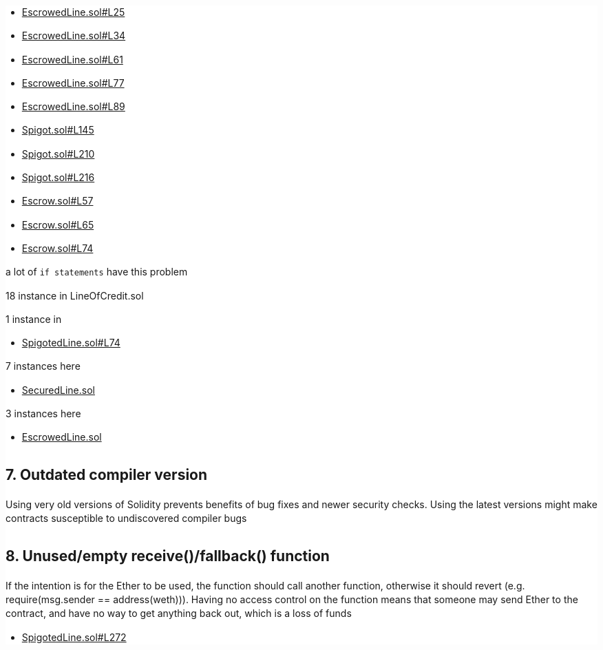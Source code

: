 - [EscrowedLine.sol#L25](https://github.com/debtdao/Line-of-Credit/blob/audit/code4rena-2022-11-03/contracts/modules/credit/EscrowedLine.sol#L25)
- [EscrowedLine.sol#L34](https://github.com/debtdao/Line-of-Credit/blob/audit/code4rena-2022-11-03/contracts/modules/credit/EscrowedLine.sol#L34)
- [EscrowedLine.sol#L61](https://github.com/debtdao/Line-of-Credit/blob/audit/code4rena-2022-11-03/contracts/modules/credit/EscrowedLine.sol#L61)
- [EscrowedLine.sol#L77](https://github.com/debtdao/Line-of-Credit/blob/audit/code4rena-2022-11-03/contracts/modules/credit/EscrowedLine.sol#L77)
- [EscrowedLine.sol#L89](https://github.com/debtdao/Line-of-Credit/blob/audit/code4rena-2022-11-03/contracts/modules/credit/EscrowedLine.sol#L89)

- [Spigot.sol#L145](https://github.com/debtdao/Line-of-Credit/blob/audit/code4rena-2022-11-03/contracts/modules/spigot/Spigot.sol#L145)
- [Spigot.sol#L210](https://github.com/debtdao/Line-of-Credit/blob/audit/code4rena-2022-11-03/contracts/modules/spigot/Spigot.sol#L210)
- [Spigot.sol#L216](https://github.com/debtdao/Line-of-Credit/blob/audit/code4rena-2022-11-03/contracts/modules/spigot/Spigot.sol#L216)

- [Escrow.sol#L57](https://github.com/debtdao/Line-of-Credit/blob/audit/code4rena-2022-11-03/contracts/modules/escrow/Escrow.sol#L57)
- [Escrow.sol#L65](https://github.com/debtdao/Line-of-Credit/blob/audit/code4rena-2022-11-03/contracts/modules/escrow/Escrow.sol#L65)
- [Escrow.sol#L74](https://github.com/debtdao/Line-of-Credit/blob/audit/code4rena-2022-11-03/contracts/modules/escrow/Escrow.sol#L74)

a lot of `if statements` have this problem

18 instance in LineOfCredit.sol

1 instance in
- [SpigotedLine.sol#L74](https://github.com/debtdao/Line-of-Credit/blob/audit/code4rena-2022-11-03/contracts/modules/credit/SpigotedLine.sol#L74)

7 instances here
- [SecuredLine.sol](https://github.com/debtdao/Line-of-Credit/blob/audit/code4rena-2022-11-03/contracts/modules/credit/SecuredLine.sol)

3 instances here
- [EscrowedLine.sol](https://github.com/debtdao/Line-of-Credit/blob/audit/code4rena-2022-11-03/contracts/modules/credit/EscrowedLine.sol)


## 7. Outdated compiler version
Using very old versions of Solidity prevents benefits of bug fixes and newer security checks. Using the latest versions might make contracts susceptible to undiscovered compiler bugs


## 8. Unused/empty receive()/fallback() function

If the intention is for the Ether to be used, the function should call another function, otherwise it should revert (e.g. require(msg.sender == address(weth))). Having no access control on the function means that someone may send Ether to the contract, and have no way to get anything back out, which is a loss of funds

- [SpigotedLine.sol#L272](https://github.com/debtdao/Line-of-Credit/blob/audit/code4rena-2022-11-03/contracts/modules/credit/SpigotedLine.sol#L272)

